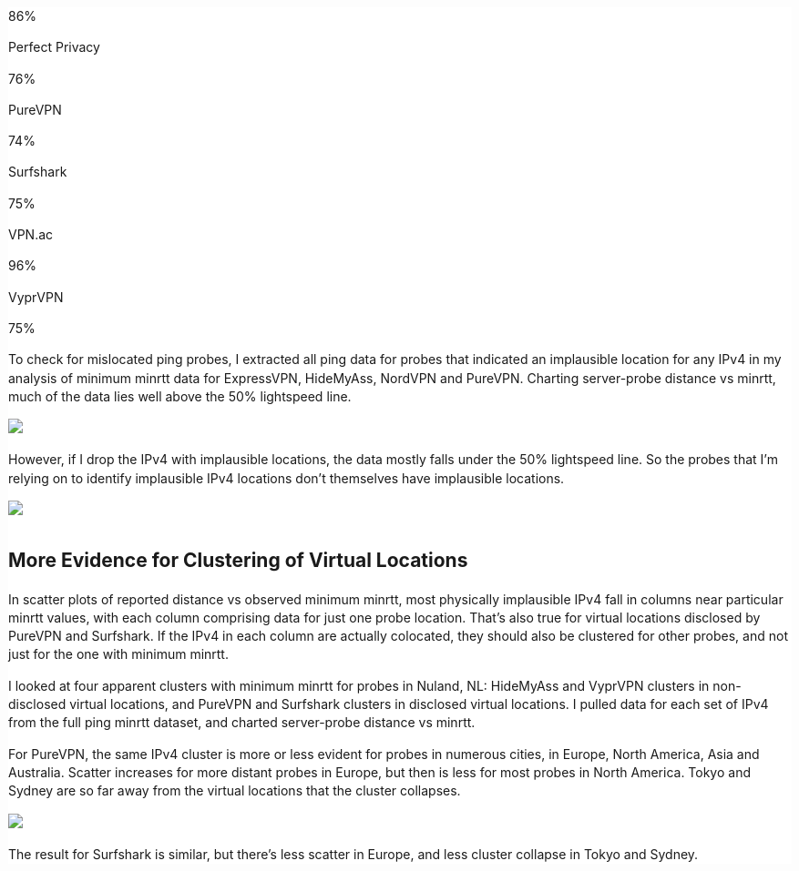 86%

Perfect Privacy

76%

PureVPN

74%

Surfshark

75%

VPN.ac

96%

VyprVPN

75%

To check for mislocated ping probes, I extracted all ping data for probes that indicated an implausible location for any IPv4 in my analysis of minimum minrtt data for ExpressVPN, HideMyAss, NordVPN and PureVPN. Charting server-probe distance vs minrtt, much of the data lies well above the 50% lightspeed line.

![](https://cdn-resprivacy.pressidium.com/wp-content/uploads/2019/12/server-probe_distance_vs_minrtt_all_ipv4_all_selected_probes.png)

However, if I drop the IPv4 with implausible locations, the data mostly falls under the 50% lightspeed line. So the probes that I’m relying on to identify implausible IPv4 locations don’t themselves have implausible locations.

![](https://cdn-resprivacy.pressidium.com/wp-content/uploads/2019/12/server-probe_distance_vs_minrtt_excluding_supra_lightspeed_ipv4_all_selected_probes.png)

More Evidence for Clustering of Virtual Locations
-------------------------------------------------

In scatter plots of reported distance vs observed minimum minrtt, most physically implausible IPv4 fall in columns near particular minrtt values, with each column comprising data for just one probe location. That’s also true for virtual locations disclosed by PureVPN and Surfshark. If the IPv4 in each column are actually colocated, they should also be clustered for other probes, and not just for the one with minimum minrtt.

I looked at four apparent clusters with minimum minrtt for probes in Nuland, NL: HideMyAss and VyprVPN clusters in non-disclosed virtual locations, and PureVPN and Surfshark clusters in disclosed virtual locations. I pulled data for each set of IPv4 from the full ping minrtt dataset, and charted server-probe distance vs minrtt.

For PureVPN, the same IPv4 cluster is more or less evident for probes in numerous cities, in Europe, North America, Asia and Australia. Scatter increases for more distant probes in Europe, but then is less for most probes in North America. Tokyo and Sydney are so far away from the virtual locations that the cluster collapses.

![](https://cdn-resprivacy.pressidium.com/wp-content/uploads/2019/12/PureVPN-cluster-Nuland-3.22-msec.png)

The result for Surfshark is similar, but there’s less scatter in Europe, and less cluster collapse in Tokyo and Sydney.
